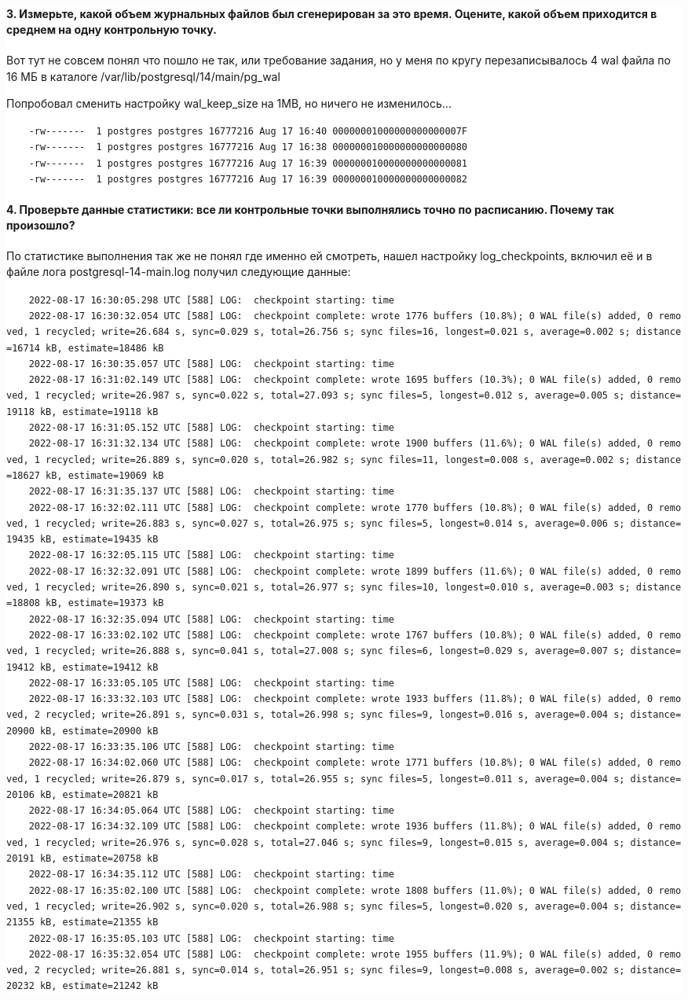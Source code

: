 
#### 3. Измерьте, какой объем журнальных файлов был сгенерирован за это время. Оцените, какой объем приходится в среднем на одну контрольную точку. ####

   Вот тут не совсем понял что пошло не так, или требование задания, но у меня по кругу перезаписывалось 4 wal файла по 16 МБ в каталоге /var/lib/postgresql/14/main/pg_wal

   Попробовал сменить настройку wal_keep_size на 1MB, но ничего не изменилось...

        -rw-------  1 postgres postgres 16777216 Aug 17 16:40 00000001000000000000007F
        -rw-------  1 postgres postgres 16777216 Aug 17 16:38 000000010000000000000080
        -rw-------  1 postgres postgres 16777216 Aug 17 16:39 000000010000000000000081
        -rw-------  1 postgres postgres 16777216 Aug 17 16:39 000000010000000000000082

#### 4. Проверьте данные статистики: все ли контрольные точки выполнялись точно по расписанию. Почему так произошло? ####

   По статистике выполнения так же не понял где именно ей смотреть, нашел настройку log_checkpoints, включил её и в файле лога postgresql-14-main.log получил следующие данные: 

        2022-08-17 16:30:05.298 UTC [588] LOG:  checkpoint starting: time
        2022-08-17 16:30:32.054 UTC [588] LOG:  checkpoint complete: wrote 1776 buffers (10.8%); 0 WAL file(s) added, 0 removed, 1 recycled; write=26.684 s, sync=0.029 s, total=26.756 s; sync files=16, longest=0.021 s, average=0.002 s; distance=16714 kB, estimate=18486 kB
        2022-08-17 16:30:35.057 UTC [588] LOG:  checkpoint starting: time
        2022-08-17 16:31:02.149 UTC [588] LOG:  checkpoint complete: wrote 1695 buffers (10.3%); 0 WAL file(s) added, 0 removed, 1 recycled; write=26.987 s, sync=0.022 s, total=27.093 s; sync files=5, longest=0.012 s, average=0.005 s; distance=19118 kB, estimate=19118 kB
        2022-08-17 16:31:05.152 UTC [588] LOG:  checkpoint starting: time
        2022-08-17 16:31:32.134 UTC [588] LOG:  checkpoint complete: wrote 1900 buffers (11.6%); 0 WAL file(s) added, 0 removed, 1 recycled; write=26.889 s, sync=0.020 s, total=26.982 s; sync files=11, longest=0.008 s, average=0.002 s; distance=18627 kB, estimate=19069 kB
        2022-08-17 16:31:35.137 UTC [588] LOG:  checkpoint starting: time
        2022-08-17 16:32:02.111 UTC [588] LOG:  checkpoint complete: wrote 1770 buffers (10.8%); 0 WAL file(s) added, 0 removed, 1 recycled; write=26.883 s, sync=0.027 s, total=26.975 s; sync files=5, longest=0.014 s, average=0.006 s; distance=19435 kB, estimate=19435 kB
        2022-08-17 16:32:05.115 UTC [588] LOG:  checkpoint starting: time
        2022-08-17 16:32:32.091 UTC [588] LOG:  checkpoint complete: wrote 1899 buffers (11.6%); 0 WAL file(s) added, 0 removed, 1 recycled; write=26.890 s, sync=0.021 s, total=26.977 s; sync files=10, longest=0.010 s, average=0.003 s; distance=18808 kB, estimate=19373 kB
        2022-08-17 16:32:35.094 UTC [588] LOG:  checkpoint starting: time
        2022-08-17 16:33:02.102 UTC [588] LOG:  checkpoint complete: wrote 1767 buffers (10.8%); 0 WAL file(s) added, 0 removed, 1 recycled; write=26.888 s, sync=0.041 s, total=27.008 s; sync files=6, longest=0.029 s, average=0.007 s; distance=19412 kB, estimate=19412 kB
        2022-08-17 16:33:05.105 UTC [588] LOG:  checkpoint starting: time
        2022-08-17 16:33:32.103 UTC [588] LOG:  checkpoint complete: wrote 1933 buffers (11.8%); 0 WAL file(s) added, 0 removed, 2 recycled; write=26.891 s, sync=0.031 s, total=26.998 s; sync files=9, longest=0.016 s, average=0.004 s; distance=20900 kB, estimate=20900 kB
        2022-08-17 16:33:35.106 UTC [588] LOG:  checkpoint starting: time
        2022-08-17 16:34:02.060 UTC [588] LOG:  checkpoint complete: wrote 1771 buffers (10.8%); 0 WAL file(s) added, 0 removed, 1 recycled; write=26.879 s, sync=0.017 s, total=26.955 s; sync files=5, longest=0.011 s, average=0.004 s; distance=20106 kB, estimate=20821 kB
        2022-08-17 16:34:05.064 UTC [588] LOG:  checkpoint starting: time
        2022-08-17 16:34:32.109 UTC [588] LOG:  checkpoint complete: wrote 1936 buffers (11.8%); 0 WAL file(s) added, 0 removed, 1 recycled; write=26.976 s, sync=0.028 s, total=27.046 s; sync files=9, longest=0.015 s, average=0.004 s; distance=20191 kB, estimate=20758 kB
        2022-08-17 16:34:35.112 UTC [588] LOG:  checkpoint starting: time
        2022-08-17 16:35:02.100 UTC [588] LOG:  checkpoint complete: wrote 1808 buffers (11.0%); 0 WAL file(s) added, 0 removed, 1 recycled; write=26.902 s, sync=0.020 s, total=26.988 s; sync files=5, longest=0.020 s, average=0.004 s; distance=21355 kB, estimate=21355 kB
        2022-08-17 16:35:05.103 UTC [588] LOG:  checkpoint starting: time
        2022-08-17 16:35:32.054 UTC [588] LOG:  checkpoint complete: wrote 1955 buffers (11.9%); 0 WAL file(s) added, 0 removed, 2 recycled; write=26.881 s, sync=0.014 s, total=26.951 s; sync files=9, longest=0.008 s, average=0.002 s; distance=20232 kB, estimate=21242 kB